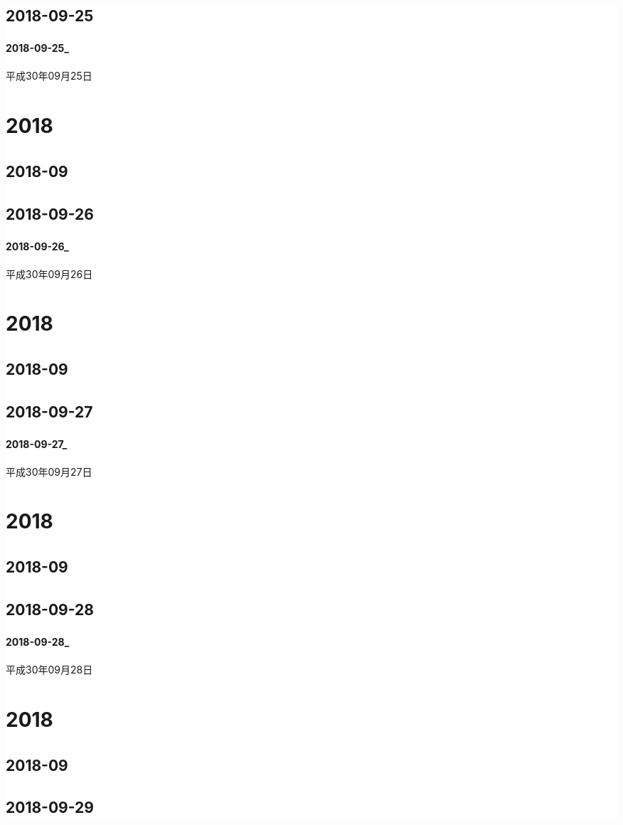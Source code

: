 ## 2018-09-25

#### 2018-09-25_

平成30年09月25日


# 2018

## 2018-09

## 2018-09-26

#### 2018-09-26_

平成30年09月26日


# 2018

## 2018-09

## 2018-09-27

#### 2018-09-27_

平成30年09月27日


# 2018

## 2018-09

## 2018-09-28

#### 2018-09-28_

平成30年09月28日


# 2018

## 2018-09

## 2018-09-29
